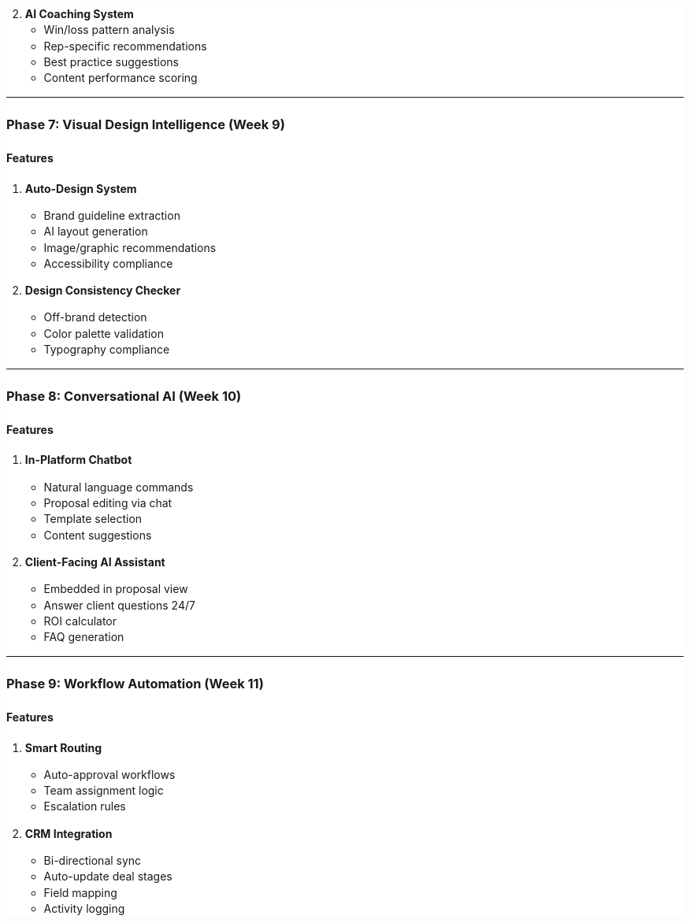 2. **AI Coaching System**
   - Win/loss pattern analysis
   - Rep-specific recommendations
   - Best practice suggestions
   - Content performance scoring

---

### **Phase 7: Visual Design Intelligence (Week 9)**

#### Features
1. **Auto-Design System**
   - Brand guideline extraction
   - AI layout generation
   - Image/graphic recommendations
   - Accessibility compliance

2. **Design Consistency Checker**
   - Off-brand detection
   - Color palette validation
   - Typography compliance

---

### **Phase 8: Conversational AI (Week 10)**

#### Features
1. **In-Platform Chatbot**
   - Natural language commands
   - Proposal editing via chat
   - Template selection
   - Content suggestions

2. **Client-Facing AI Assistant**
   - Embedded in proposal view
   - Answer client questions 24/7
   - ROI calculator
   - FAQ generation

---

### **Phase 9: Workflow Automation (Week 11)**

#### Features
1. **Smart Routing**
   - Auto-approval workflows
   - Team assignment logic
   - Escalation rules

2. **CRM Integration**
   - Bi-directional sync
   - Auto-update deal stages
   - Field mapping
   - Activity logging
